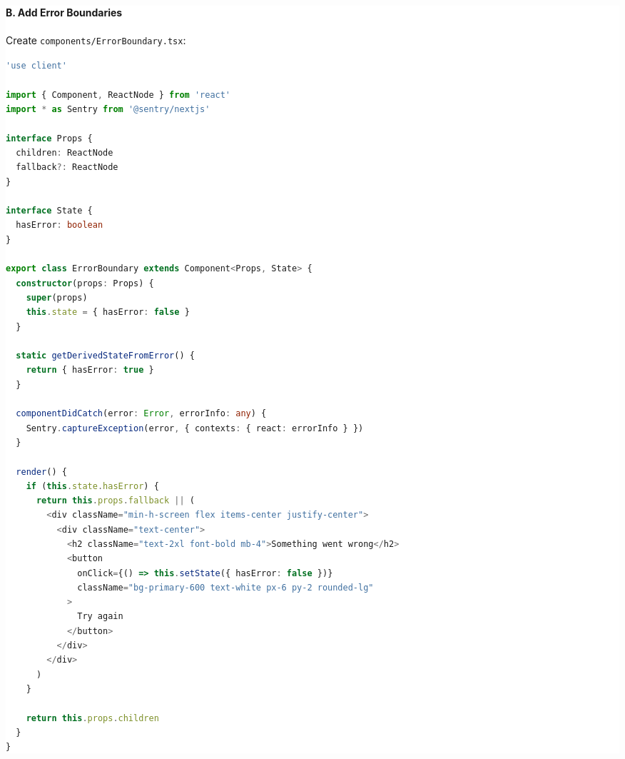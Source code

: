 #### B. Add Error Boundaries
Create `components/ErrorBoundary.tsx`:
```typescript
'use client'

import { Component, ReactNode } from 'react'
import * as Sentry from '@sentry/nextjs'

interface Props {
  children: ReactNode
  fallback?: ReactNode
}

interface State {
  hasError: boolean
}

export class ErrorBoundary extends Component<Props, State> {
  constructor(props: Props) {
    super(props)
    this.state = { hasError: false }
  }

  static getDerivedStateFromError() {
    return { hasError: true }
  }

  componentDidCatch(error: Error, errorInfo: any) {
    Sentry.captureException(error, { contexts: { react: errorInfo } })
  }

  render() {
    if (this.state.hasError) {
      return this.props.fallback || (
        <div className="min-h-screen flex items-center justify-center">
          <div className="text-center">
            <h2 className="text-2xl font-bold mb-4">Something went wrong</h2>
            <button
              onClick={() => this.setState({ hasError: false })}
              className="bg-primary-600 text-white px-6 py-2 rounded-lg"
            >
              Try again
            </button>
          </div>
        </div>
      )
    }

    return this.props.children
  }
}
```
